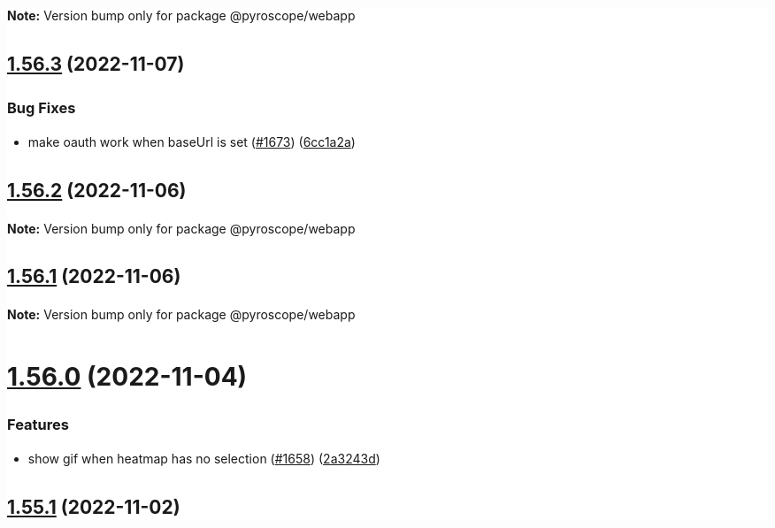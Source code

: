 **Note:** Version bump only for package @pyroscope/webapp





## [1.56.3](https://github.com/pyroscope-io/pyroscope/compare/@pyroscope/webapp@1.56.2...@pyroscope/webapp@1.56.3) (2022-11-07)


### Bug Fixes

* make oauth work when baseUrl is set ([#1673](https://github.com/pyroscope-io/pyroscope/issues/1673)) ([6cc1a2a](https://github.com/pyroscope-io/pyroscope/commit/6cc1a2a75387b0ca4a75ac57191a6a352a072a43))





## [1.56.2](https://github.com/pyroscope-io/pyroscope/compare/@pyroscope/webapp@1.56.1...@pyroscope/webapp@1.56.2) (2022-11-06)

**Note:** Version bump only for package @pyroscope/webapp





## [1.56.1](https://github.com/pyroscope-io/pyroscope/compare/@pyroscope/webapp@1.56.0...@pyroscope/webapp@1.56.1) (2022-11-06)

**Note:** Version bump only for package @pyroscope/webapp





# [1.56.0](https://github.com/pyroscope-io/pyroscope/compare/@pyroscope/webapp@1.55.1...@pyroscope/webapp@1.56.0) (2022-11-04)


### Features

* show gif when heatmap has no selection ([#1658](https://github.com/pyroscope-io/pyroscope/issues/1658)) ([2a3243d](https://github.com/pyroscope-io/pyroscope/commit/2a3243de46d27de5d9cbbc9f50dd1089ba517a5b))





## [1.55.1](https://github.com/pyroscope-io/pyroscope/compare/@pyroscope/webapp@1.55.0...@pyroscope/webapp@1.55.1) (2022-11-02)
